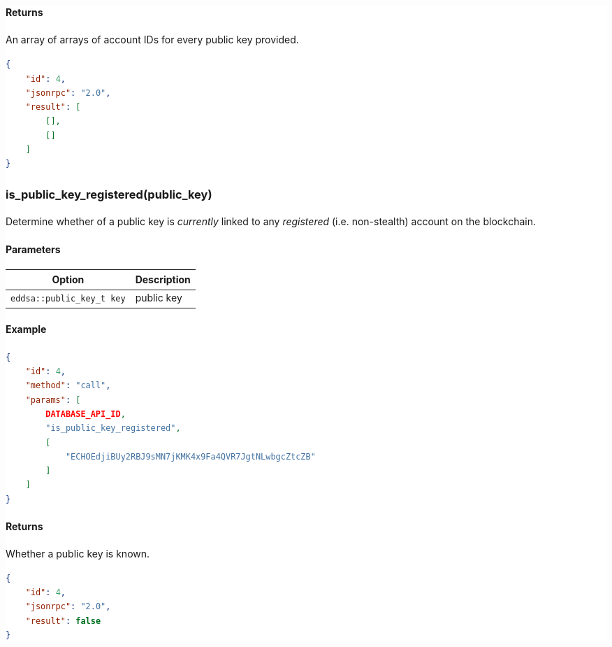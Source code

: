 #### Returns

An array of arrays of account IDs for every public key provided.

```json
{
    "id": 4,
    "jsonrpc": "2.0",
    "result": [
        [],
        []
    ]
}
```

### is_public_key_registered(public_key)

Determine whether of a public key is *currently* linked
to any *registered* (i.e. non-stealth) account on the blockchain.

#### Parameters

| Option                    | Description |
|---------------------------|:------------|
| `eddsa::public_key_t key` | public key  |

#### Example

```json
{
    "id": 4,
    "method": "call",
    "params": [
        DATABASE_API_ID,
        "is_public_key_registered",
        [
            "ECHOEdjiBUy2RBJ9sMN7jKMK4x9Fa4QVR7JgtNLwbgcZtcZB"
        ]
    ]
}

```

#### Returns

Whether a public key is known.

```json
{
    "id": 4,
    "jsonrpc": "2.0",
    "result": false
}
```
